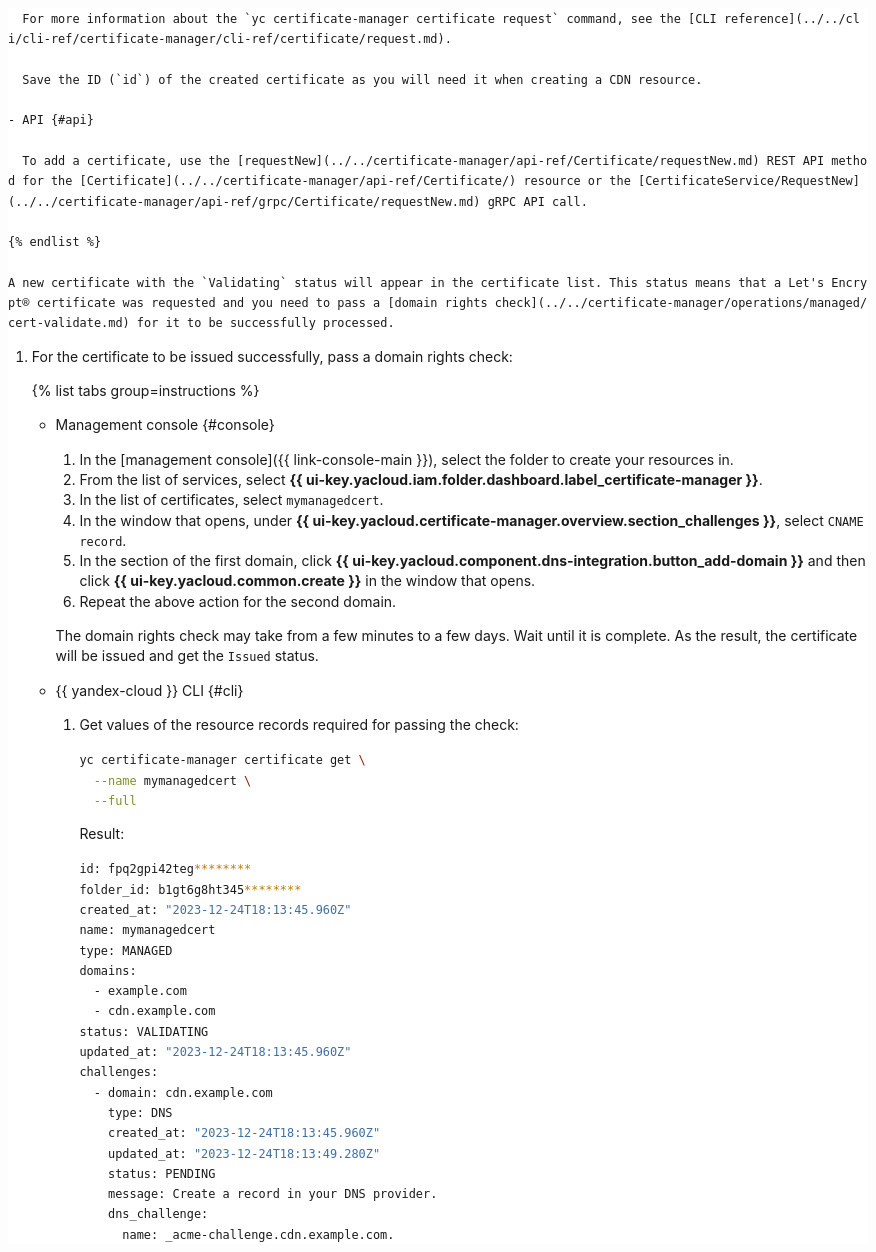       For more information about the `yc certificate-manager certificate request` command, see the [CLI reference](../../cli/cli-ref/certificate-manager/cli-ref/certificate/request.md).

      Save the ID (`id`) of the created certificate as you will need it when creating a CDN resource.

    - API {#api}

      To add a certificate, use the [requestNew](../../certificate-manager/api-ref/Certificate/requestNew.md) REST API method for the [Certificate](../../certificate-manager/api-ref/Certificate/) resource or the [CertificateService/RequestNew](../../certificate-manager/api-ref/grpc/Certificate/requestNew.md) gRPC API call.

    {% endlist %}

    A new certificate with the `Validating` status will appear in the certificate list. This status means that a Let's Encrypt® certificate was requested and you need to pass a [domain rights check](../../certificate-manager/operations/managed/cert-validate.md) for it to be successfully processed.

1. For the certificate to be issued successfully, pass a domain rights check:

    {% list tabs group=instructions %}

    - Management console {#console}

        1. In the [management console]({{ link-console-main }}), select the folder to create your resources in.
        1. From the list of services, select **{{ ui-key.yacloud.iam.folder.dashboard.label_certificate-manager }}**.
        1. In the list of certificates, select `mymanagedcert`.
        1. In the window that opens, under **{{ ui-key.yacloud.certificate-manager.overview.section_challenges }}**, select `CNAME record`.
        1. In the section of the first domain, click **{{ ui-key.yacloud.component.dns-integration.button_add-domain }}** and then click **{{ ui-key.yacloud.common.create }}** in the window that opens.
        1. Repeat the above action for the second domain.

        The domain rights check may take from a few minutes to a few days. Wait until it is complete. As the result, the certificate will be issued and get the `Issued` status.

    - {{ yandex-cloud }} CLI {#cli}

        1. Get values of the resource records required for passing the check:

            ```bash
            yc certificate-manager certificate get \
              --name mymanagedcert \
              --full
            ```

            Result:

            ```bash
            id: fpq2gpi42teg********
            folder_id: b1gt6g8ht345********
            created_at: "2023-12-24T18:13:45.960Z"
            name: mymanagedcert
            type: MANAGED
            domains:
              - example.com
              - cdn.example.com
            status: VALIDATING
            updated_at: "2023-12-24T18:13:45.960Z"
            challenges:
              - domain: cdn.example.com
                type: DNS
                created_at: "2023-12-24T18:13:45.960Z"
                updated_at: "2023-12-24T18:13:49.280Z"
                status: PENDING
                message: Create a record in your DNS provider.
                dns_challenge:
                  name: _acme-challenge.cdn.example.com.